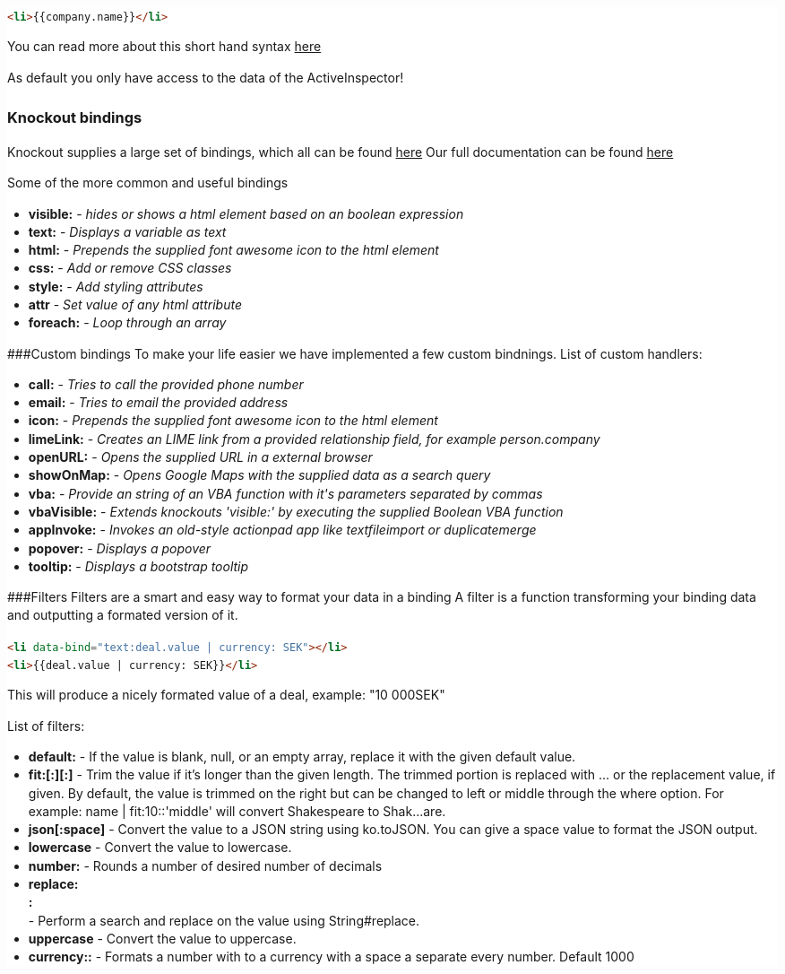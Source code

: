 ```html
<li>{{company.name}}</li>
```

You can read more about this short hand syntax [here](https://mbest.github.io/knockout.punches/)

As default you only have access to the data of the ActiveInspector!

### Knockout bindings
Knockout supplies a large set of bindings, which all can be found [here](http://knockoutjs.com/documentation/introduction.html)
Our full documentation can be found [here](/en/latest/bindingsAndFilters/)

Some of the more common and useful bindings

*   __visible:__ - _hides or shows a html element based on an boolean expression_
*   __text:__ - _Displays a variable as text_
*   __html:__ - _Prepends the supplied font awesome icon to the html element_
*   __css:__ - _Add or remove CSS classes_
*   __style:__ - _Add styling attributes_
*   __attr__ - _Set value of any html attribute_
*   __foreach:__ - _Loop through an array_

###Custom bindings
To make your life easier we have implemented a few custom bindnings.
List of custom handlers:

*   __call:__ - _Tries to call the provided phone number_
*   __email:__ - _Tries to email the provided address_
*   __icon:__ - _Prepends the supplied font awesome icon to the html element_
*   __limeLink:__ - _Creates an LIME link from a provided relationship field, for example person.company_
*   __openURL:__ - _Opens the supplied URL in a external browser_
*   __showOnMap:__ - _Opens Google Maps with the supplied data as a search query_
*   __vba:__ - _Provide an string of an VBA function with it's parameters separated by commas_
*   __vbaVisible:__ - _Extends knockouts 'visible:' by executing the supplied Boolean VBA function_
*   __appInvoke:__ - _Invokes an old-style actionpad app like textfileimport or duplicatemerge_
*   __popover:__ - _Displays a popover_
*   __tooltip:__ - _Displays a bootstrap tooltip_


###Filters
Filters are a smart and easy way to format your data in a binding
A filter is a function transforming your binding data and outputting a formated version of it.

```html
<li data-bind="text:deal.value | currency: SEK"></li>
<li>{{deal.value | currency: SEK}}</li>
```

This will produce a nicely formated value of a deal, example: "10 000SEK"

List of filters:

*   __default:<defaultValue>__ - If the value is blank, null, or an empty array, replace it with the given default value.
*   __fit:<length>[:<replacement>][:<where>]__ - Trim the value if it’s longer than the given length. The trimmed portion is replaced with ... or the replacement value, if given. By default, the value is trimmed on the right but can be changed to left or middle through the where option. For example: name | fit:10::'middle' will convert Shakespeare to Shak...are.
*   __json[:space]__ - Convert the value to a JSON string using ko.toJSON. You can give a space value to format the JSON output.
*   __lowercase__ - Convert the value to lowercase.
*   __number:<numberOfDecimals>__ - Rounds a number of desired number of decimals
*   __replace:<search>:<replace>__ - Perform a search and replace on the value using String#replace.
*   __uppercase__ - Convert the value to uppercase.
*   __currency:<currencyName>:<divider>__ - Formats a number with to a currency with a space a separate every <divider> number. Default 1000